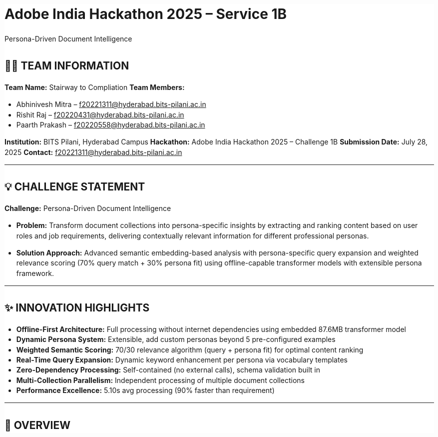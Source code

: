 # Adobe India Hackathon 2025 – Service 1B

Persona-Driven Document Intelligence

## 🧑‍💻 TEAM INFORMATION

**Team Name:** Stairway to Compliation
**Team Members:**

* Abhinivesh Mitra – [f20221311@hyderabad.bits-pilani.ac.in](mailto:f20221311@hyderabad.bits-pilani.ac.in)
* Rishit Raj – [f20220431@hyderabad.bits-pilani.ac.in](mailto:f20220431@hyderabad.bits-pilani.ac.in)
* Paarth Prakash – [f20220558@hyderabad.bits-pilani.ac.in](mailto:f20220558@hyderabad.bits-pilani.ac.in)

**Institution:** BITS Pilani, Hyderabad Campus
**Hackathon:** Adobe India Hackathon 2025 – Challenge 1B
**Submission Date:** July 28, 2025
**Contact:** [f20221311@hyderabad.bits-pilani.ac.in](mailto:f20221311@hyderabad.bits-pilani.ac.in)

---

## 💡 CHALLENGE STATEMENT

**Challenge:** Persona-Driven Document Intelligence

* **Problem:** Transform document collections into persona-specific insights by extracting and ranking content based on user roles and job requirements, delivering contextually relevant information for different professional personas.

* **Solution Approach:** Advanced semantic embedding-based analysis with persona-specific query expansion and weighted relevance scoring (70% query match + 30% persona fit) using offline-capable transformer models with extensible persona framework.

---

## ✨ INNOVATION HIGHLIGHTS

* **Offline-First Architecture:** Full processing without internet dependencies using embedded 87.6MB transformer model
* **Dynamic Persona System:** Extensible, add custom personas beyond 5 pre-configured examples
* **Weighted Semantic Scoring:** 70/30 relevance algorithm (query + persona fit) for optimal content ranking
* **Real-Time Query Expansion:** Dynamic keyword enhancement per persona via vocabulary templates
* **Zero-Dependency Processing:** Self-contained (no external calls), schema validation built in
* **Multi-Collection Parallelism:** Independent processing of multiple document collections
* **Performance Excellence:** 5.10s avg processing (90% faster than requirement)

---

## 🚀 OVERVIEW
